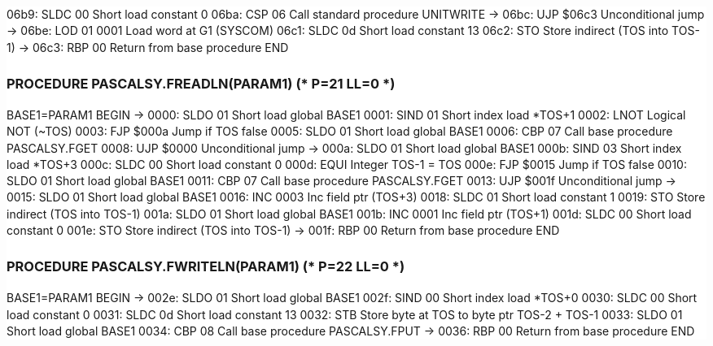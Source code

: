    06b9: SLDC 00          Short load constant 0
   06ba: CSP  06          Call standard procedure UNITWRITE
-> 06bc: UJP  $06c3       Unconditional jump
-> 06be: LOD  01 0001     Load word at G1 (SYSCOM)
   06c1: SLDC 0d          Short load constant 13
   06c2: STO              Store indirect (TOS into TOS-1)
-> 06c3: RBP  00          Return from base procedure
END

### PROCEDURE PASCALSY.FREADLN(PARAM1) (* P=21 LL=0 *)
  BASE1=PARAM1
BEGIN
-> 0000: SLDO 01          Short load global BASE1
   0001: SIND 01          Short index load *TOS+1
   0002: LNOT             Logical NOT (~TOS)
   0003: FJP  $000a       Jump if TOS false
   0005: SLDO 01          Short load global BASE1
   0006: CBP  07          Call base procedure PASCALSY.FGET
   0008: UJP  $0000       Unconditional jump
-> 000a: SLDO 01          Short load global BASE1
   000b: SIND 03          Short index load *TOS+3
   000c: SLDC 00          Short load constant 0
   000d: EQUI             Integer TOS-1 = TOS
   000e: FJP  $0015       Jump if TOS false
   0010: SLDO 01          Short load global BASE1
   0011: CBP  07          Call base procedure PASCALSY.FGET
   0013: UJP  $001f       Unconditional jump
-> 0015: SLDO 01          Short load global BASE1
   0016: INC  0003        Inc field ptr (TOS+3)
   0018: SLDC 01          Short load constant 1
   0019: STO              Store indirect (TOS into TOS-1)
   001a: SLDO 01          Short load global BASE1
   001b: INC  0001        Inc field ptr (TOS+1)
   001d: SLDC 00          Short load constant 0
   001e: STO              Store indirect (TOS into TOS-1)
-> 001f: RBP  00          Return from base procedure
END

### PROCEDURE PASCALSY.FWRITELN(PARAM1) (* P=22 LL=0 *)
  BASE1=PARAM1
BEGIN
-> 002e: SLDO 01          Short load global BASE1
   002f: SIND 00          Short index load *TOS+0
   0030: SLDC 00          Short load constant 0
   0031: SLDC 0d          Short load constant 13
   0032: STB              Store byte at TOS to byte ptr TOS-2 + TOS-1
   0033: SLDO 01          Short load global BASE1
   0034: CBP  08          Call base procedure PASCALSY.FPUT
-> 0036: RBP  00          Return from base procedure
END
